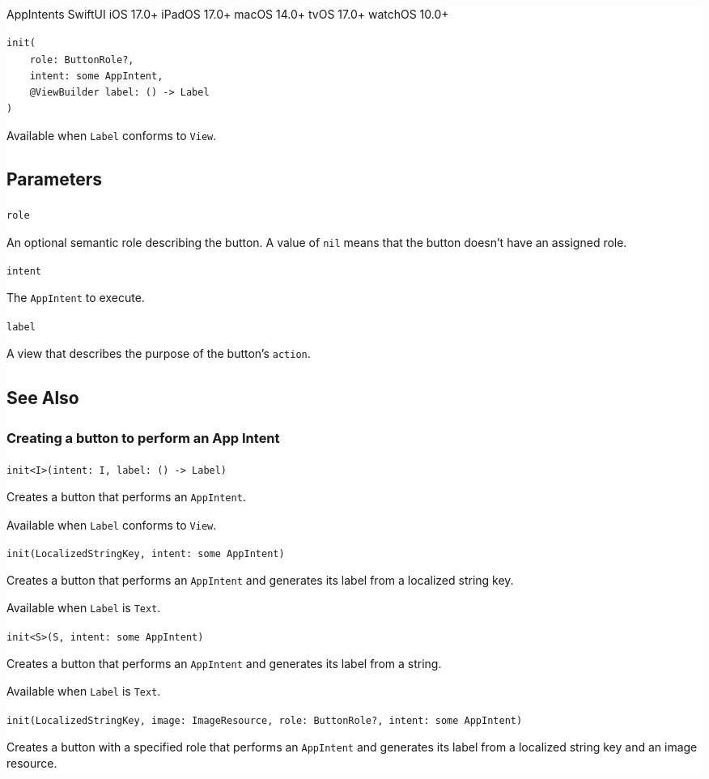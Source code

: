 AppIntents  SwiftUI  iOS 17.0+  iPadOS 17.0+  macOS 14.0+  tvOS 17.0+  watchOS
10.0+

    
    
    init(
        role: ButtonRole?,
        intent: some AppIntent,
        @ViewBuilder label: () -> Label
    )

Available when `Label` conforms to `View`.

##  Parameters

`role`

    

An optional semantic role describing the button. A value of `nil` means that
the button doesn’t have an assigned role.

`intent`

    

The `AppIntent` to execute.

`label`

    

A view that describes the purpose of the button’s `action`.

## See Also

### Creating a button to perform an App Intent

`init<I>(intent: I, label: () -> Label)`

Creates a button that performs an `AppIntent`.

Available when `Label` conforms to `View`.

`init(LocalizedStringKey, intent: some AppIntent)`

Creates a button that performs an `AppIntent` and generates its label from a
localized string key.

Available when `Label` is `Text`.

`init<S>(S, intent: some AppIntent)`

Creates a button that performs an `AppIntent` and generates its label from a
string.

Available when `Label` is `Text`.

`init(LocalizedStringKey, image: ImageResource, role: ButtonRole?, intent:
some AppIntent)`

Creates a button with a specified role that performs an `AppIntent` and
generates its label from a localized string key and an image resource.
